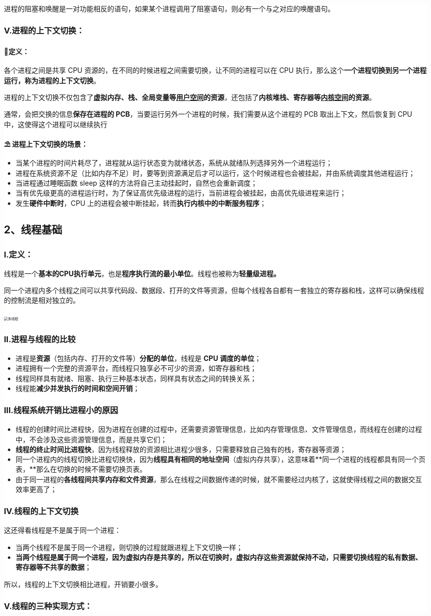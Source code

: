 进程的阻塞和唤醒是一对功能相反的语句，如果某个进程调用了阻塞语句，则必有一个与之对应的唤醒语句。

### V.进程的上下文切换：

#### :dango:定义：

各个进程之间是共享 CPU 资源的，在不同的时候进程之间需要切换，让不同的进程可以在 CPU 执行，那么这个**一个进程切换到另一个进程运行，称为进程的上下文切换**。

进程的上下文切换不仅包含了**虚拟内存、栈、全局变量等<u>用户空间</u>的资源**，还包括了**内核堆栈、寄存器等<u>内核空间</u>的资源**。

通常，会把交换的信息**保存在进程的 PCB**，当要运行另外一个进程的时候，我们需要从这个进程的 PCB 取出上下文，然后恢复到 CPU 中，这使得这个进程可以继续执行

#### :parasol_on_ground: 进程上下文切换的场景：

- 当某个进程的时间片耗尽了，进程就从运行状态变为就绪状态，系统从就绪队列选择另外一个进程运行；
- 进程在系统资源不足（比如内存不足）时，要等到资源满足后才可以运行，这个时候进程也会被挂起，并由系统调度其他进程运行；
- 当进程通过睡眠函数 sleep 这样的方法将自己主动挂起时，自然也会重新调度；
- 当有优先级更高的进程运行时，为了保证高优先级进程的运行，当前进程会被挂起，由高优先级进程来运行；
- 发生**硬件中断时**，CPU 上的进程会被中断挂起，转而**执行内核中的中断服务程序**；

## 2、线程基础

### I.定义：

线程是一个**基本的CPU执行单元**，也是**程序执行流的最小单位**。线程也被称为**轻量级进程。**

同一个进程内多个线程之间可以共享代码段、数据段、打开的文件等资源，但每个线程各自都有一套独立的寄存器和栈，这样可以确保线程的控制流是相对独立的。

<img src="https://cdn.xiaolincoding.com/gh/xiaolincoder/ImageHost/%E6%93%8D%E4%BD%9C%E7%B3%BB%E7%BB%9F/%E8%BF%9B%E7%A8%8B%E5%92%8C%E7%BA%BF%E7%A8%8B/16-%E5%A4%9A%E7%BA%BF%E7%A8%8B%E5%86%85%E5%AD%98%E7%BB%93%E6%9E%84.jpg" alt="多线程" style="zoom:50%;" />

### II.进程与线程的比较

- 进程是**资源**（包括内存、打开的文件等）**分配的单位**，线程是 **CPU 调度的单位**；
- 进程拥有一个完整的资源平台，而线程只独享必不可少的资源，如寄存器和栈；
- 线程同样具有就绪、阻塞、执行三种基本状态，同样具有状态之间的转换关系；
- 线程能**减少并发执行的时间和空间开销**；

### III.线程系统开销比进程小的原因

- 线程的创建时间比进程快，因为进程在创建的过程中，还需要资源管理信息，比如内存管理信息、文件管理信息，而线程在创建的过程中，不会涉及这些资源管理信息，而是共享它们；
- **线程的终止时间比进程快**，因为线程释放的资源相比进程少很多，只需要释放自己独有的栈，寄存器等资源；
- 同一个进程内的线程切换比进程切换快，因为**线程具有相同的地址空间**（虚拟内存共享），这意味着**同一个进程的线程都具有同一个页表，**那么在切换的时候不需要切换页表。
- 由于同一进程的**各线程间共享内存和文件资源**，那么在线程之间数据传递的时候，就不需要经过内核了，这就使得线程之间的数据交互效率更高了；

### IV.线程的上下文切换

这还得看线程是不是属于同一个进程：

- 当两个线程不是属于同一个进程，则切换的过程就跟进程上下文切换一样；
- **当两个线程是属于同一个进程，因为虚拟内存是共享的，所以在切换时，虚拟内存这些资源就保持不动，只需要切换线程的私有数据、寄存器等不共享的数据**；

所以，线程的上下文切换相比进程，开销要小很多。

### V.线程的三种实现方式：
